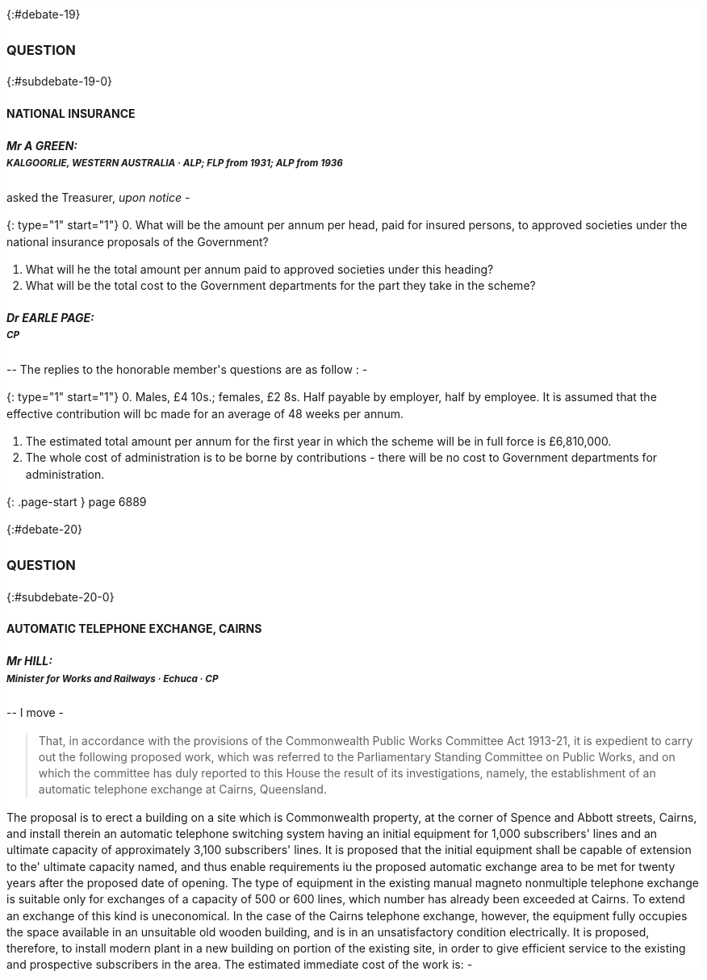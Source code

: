 {:#debate-19}
### QUESTION

{:#subdebate-19-0}
#### NATIONAL INSURANCE

##### Mr A GREEN:<br><small class="text-muted">KALGOORLIE, WESTERN AUSTRALIA &middot; ALP; FLP from 1931; ALP from 1936</small>

asked the Treasurer,  *upon notice -* 

{: type="1" start="1"}
0. What will be the amount per annum per head, paid for insured persons, to approved societies under the national insurance proposals of the Government? 
1. What will he the total amount per annum paid to approved societies under this heading? 
2. What will be the total cost to the Government departments for the part they take in the scheme? 

##### Dr EARLE PAGE:<br><small class="text-muted">CP</small>

-- The replies to the honorable member's questions are as follow :  - 

{: type="1" start="1"}
0. Males, £4 10s.; females, £2 8s. Half payable by employer, half by employee. It is assumed that the effective contribution will bc made for an average of 48 weeks per annum. 
1. The estimated total amount per annum for the first year in which the scheme will be in full force is £6,810,000. 
2. The whole cost of administration is to be borne by contributions - there will be no cost to Government departments for administration. 

{: .page-start }
page 6889

{:#debate-20}
### QUESTION

{:#subdebate-20-0}
#### AUTOMATIC TELEPHONE EXCHANGE, CAIRNS

##### Mr HILL:<br><small class="text-muted">Minister for Works and Railways &middot; Echuca &middot; CP</small>

-- I move - 

  >That, in accordance with the provisions of the Commonwealth Public Works Committee Act 1913-21, it is expedient to carry out the following proposed work, which was referred to the Parliamentary Standing Committee on Public Works, and on which the committee has duly reported to this House the result of its investigations, namely, the establishment of an automatic telephone exchange at Cairns, Queensland. 

The proposal is to erect a building on a site which is Commonwealth property, at the corner of Spence and Abbott streets, Cairns, and install therein an automatic telephone switching system having an initial equipment for 1,000 subscribers' lines and an ultimate capacity of approximately 3,100 subscribers' lines. It is proposed that the initial equipment shall be capable of extension to the' ultimate capacity named, and thus enable requirements iu the proposed automatic exchange area to be met for twenty years after the proposed date of opening. The type of equipment in the existing manual magneto nonmultiple telephone exchange is suitable only for exchanges of a capacity of 500 or 600 lines, which number has already been exceeded at Cairns. To extend an exchange of this kind is uneconomical. In the case of the Cairns telephone exchange, however, the equipment fully occupies the space available in an unsuitable old wooden building, and is in an unsatisfactory condition electrically. It is proposed, therefore, to install modern plant in a new building on portion of the existing site, in order to give efficient service to the existing and prospective subscribers in the area. The estimated immediate cost of the work is: - 
